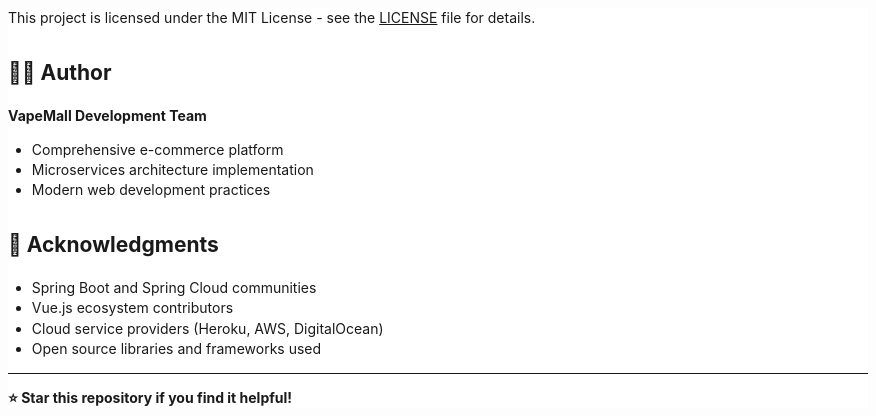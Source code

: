 This project is licensed under the MIT License - see the [LICENSE](LICENSE) file for details.

## 👨‍💻 Author

**VapeMall Development Team**
- Comprehensive e-commerce platform
- Microservices architecture implementation
- Modern web development practices

## 🙏 Acknowledgments

- Spring Boot and Spring Cloud communities
- Vue.js ecosystem contributors
- Cloud service providers (Heroku, AWS, DigitalOcean)
- Open source libraries and frameworks used

---

**⭐ Star this repository if you find it helpful!**
